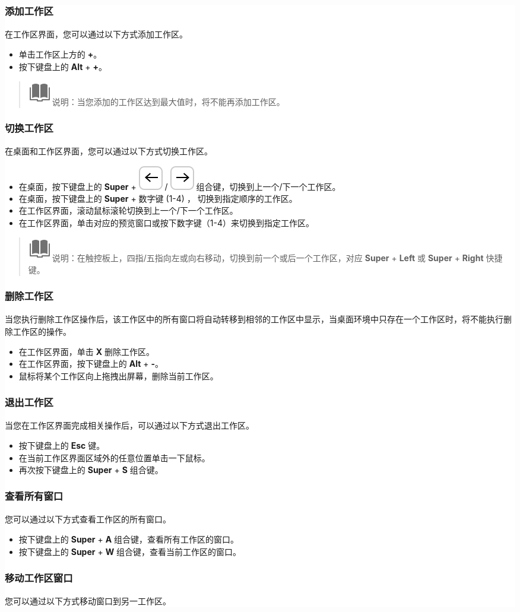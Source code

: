 ### 添加工作区

在工作区界面，您可以通过以下方式添加工作区。

- 单击工作区上方的 **+**。
- 按下键盘上的 **Alt** + **+**。

> ![notes](icon/notes.svg)说明：当您添加的工作区达到最大值时，将不能再添加工作区。

### 切换工作区
在桌面和工作区界面，您可以通过以下方式切换工作区。

- 在桌面，按下键盘上的 **Super** + ![Left](icon/Left.svg) / ![Right](icon/Right.svg) 组合键，切换到上一个/下一个工作区。
- 在桌面，按下键盘上的 **Super** + 数字键 (1-4) ， 切换到指定顺序的工作区。
- 在工作区界面，滚动鼠标滚轮切换到上一个/下一个工作区。
- 在工作区界面，单击对应的预览窗口或按下数字键（1-4）来切换到指定工作区。

> ![notes](icon/notes.svg)说明：在触控板上，四指/五指向左或向右移动，切换到前一个或后一个工作区，对应 **Super** + **Left** 或 **Super** + **Right** 快捷键。

### 删除工作区
当您执行删除工作区操作后，该工作区中的所有窗口将自动转移到相邻的工作区中显示，当桌面环境中只存在一个工作区时，将不能执行删除工作区的操作。

- 在工作区界面，单击 **X** 删除工作区。
- 在工作区界面，按下键盘上的 **Alt** + **-**。
- 鼠标将某个工作区向上拖拽出屏幕，删除当前工作区。

### 退出工作区
当您在工作区界面完成相关操作后，可以通过以下方式退出工作区。

- 按下键盘上的 **Esc** 键。
- 在当前工作区界面区域外的任意位置单击一下鼠标。
- 再次按下键盘上的 **Super** + **S** 组合键。

### 查看所有窗口
您可以通过以下方式查看工作区的所有窗口。

- 按下键盘上的 **Super** + **A** 组合键，查看所有工作区的窗口。
- 按下键盘上的 **Super** + **W** 组合键，查看当前工作区的窗口。

### 移动工作区窗口
您可以通过以下方式移动窗口到另一工作区。
